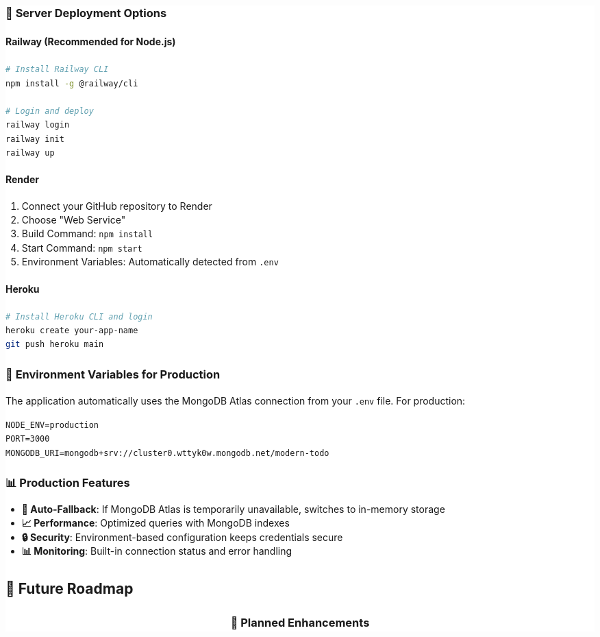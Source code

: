 ### 🚀 **Server Deployment Options**

#### **Railway (Recommended for Node.js)**

```bash
# Install Railway CLI
npm install -g @railway/cli

# Login and deploy
railway login
railway init
railway up
```

#### **Render**

1. Connect your GitHub repository to Render
2. Choose "Web Service"
3. Build Command: `npm install`
4. Start Command: `npm start`
5. Environment Variables: Automatically detected from `.env`

#### **Heroku**

```bash
# Install Heroku CLI and login
heroku create your-app-name
git push heroku main
```

### 🔧 **Environment Variables for Production**

The application automatically uses the MongoDB Atlas connection from your `.env` file. For production:

```env
NODE_ENV=production
PORT=3000
MONGODB_URI=mongodb+srv://cluster0.wttyk0w.mongodb.net/modern-todo
```

### 📊 **Production Features**

- **🔄 Auto-Fallback**: If MongoDB Atlas is temporarily unavailable, switches to in-memory storage
- **📈 Performance**: Optimized queries with MongoDB indexes
- **🔒 Security**: Environment-based configuration keeps credentials secure
- **📊 Monitoring**: Built-in connection status and error handling

## 🚀 Future Roadmap

<div align="center">

### 🎯 Planned Enhancements
